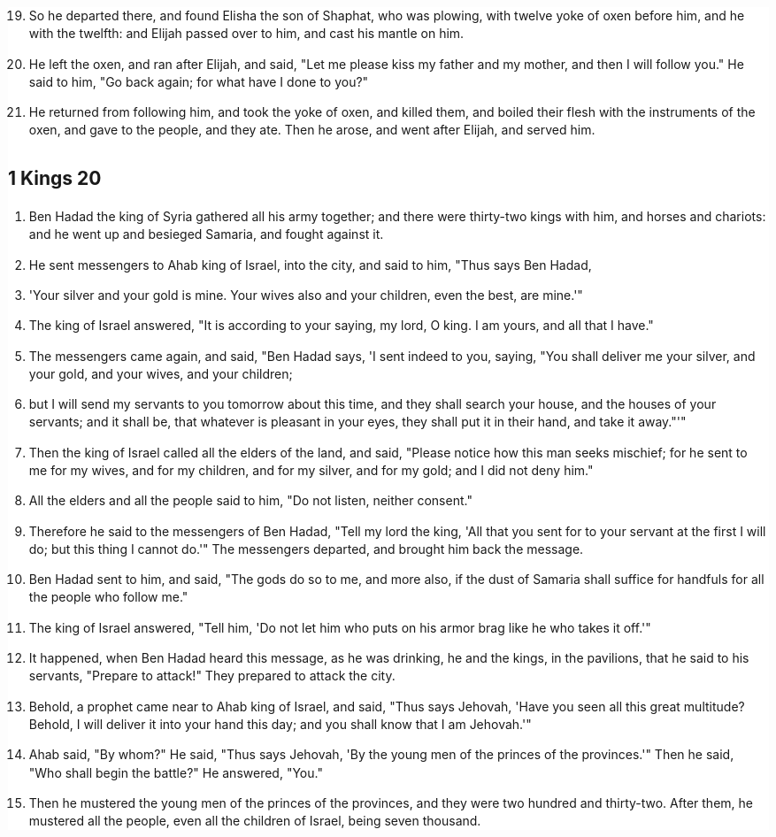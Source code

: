 19. So he departed there, and found Elisha the son of Shaphat, who was plowing, with twelve yoke of oxen before him, and he with the twelfth: and Elijah passed over to him, and cast his mantle on him.

20. He left the oxen, and ran after Elijah, and said, "Let me please kiss my father and my mother, and then I will follow you." He said to him, "Go back again; for what have I done to you?" 

21. He returned from following him, and took the yoke of oxen, and killed them, and boiled their flesh with the instruments of the oxen, and gave to the people, and they ate. Then he arose, and went after Elijah, and served him.  

## 1 Kings 20

1. Ben Hadad the king of Syria gathered all his army together; and there were thirty-two kings with him, and horses and chariots: and he went up and besieged Samaria, and fought against it.

2. He sent messengers to Ahab king of Israel, into the city, and said to him, "Thus says Ben Hadad,

3. 'Your silver and your gold is mine. Your wives also and your children, even the best, are mine.'" 

4. The king of Israel answered, "It is according to your saying, my lord, O king. I am yours, and all that I have." 

5. The messengers came again, and said, "Ben Hadad says, 'I sent indeed to you, saying, "You shall deliver me your silver, and your gold, and your wives, and your children;

6. but I will send my servants to you tomorrow about this time, and they shall search your house, and the houses of your servants; and it shall be, that whatever is pleasant in your eyes, they shall put it in their hand, and take it away."'" 

7. Then the king of Israel called all the elders of the land, and said, "Please notice how this man seeks mischief; for he sent to me for my wives, and for my children, and for my silver, and for my gold; and I did not deny him." 

8. All the elders and all the people said to him, "Do not listen, neither consent." 

9. Therefore he said to the messengers of Ben Hadad, "Tell my lord the king, 'All that you sent for to your servant at the first I will do; but this thing I cannot do.'" The messengers departed, and brought him back the message.

10. Ben Hadad sent to him, and said, "The gods do so to me, and more also, if the dust of Samaria shall suffice for handfuls for all the people who follow me." 

11. The king of Israel answered, "Tell him, 'Do not let him who puts on his armor brag like he who takes it off.'" 

12. It happened, when Ben Hadad heard this message, as he was drinking, he and the kings, in the pavilions, that he said to his servants, "Prepare to attack!" They prepared to attack the city. 

13. Behold, a prophet came near to Ahab king of Israel, and said, "Thus says Jehovah, 'Have you seen all this great multitude? Behold, I will deliver it into your hand this day; and you shall know that I am Jehovah.'" 

14. Ahab said, "By whom?" He said, "Thus says Jehovah, 'By the young men of the princes of the provinces.'" Then he said, "Who shall begin the battle?" He answered, "You." 

15. Then he mustered the young men of the princes of the provinces, and they were two hundred and thirty-two. After them, he mustered all the people, even all the children of Israel, being seven thousand.
